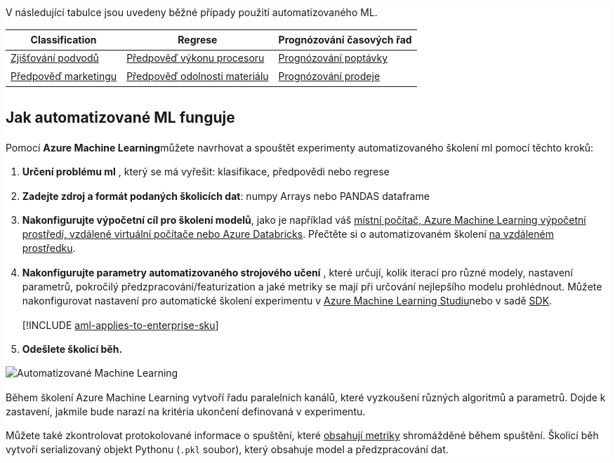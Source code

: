 V následující tabulce jsou uvedeny běžné případy použití automatizovaného ML. 

Classification| Regrese | Prognózování časových řad
---|---|---
[Zjišťování podvodů](https://github.com/Azure/MachineLearningNotebooks/blob/master/how-to-use-azureml/automated-machine-learning/classification-credit-card-fraud/auto-ml-classification-credit-card-fraud.ipynb)|[Předpověď výkonu procesoru](https://github.com/Azure/MachineLearningNotebooks/blob/37541b10714f9337dbbae721bea494272dc7d151/how-to-use-azureml/automated-machine-learning/regression-hardware-performance-explanation-and-featurization/auto-ml-regression-hardware-performance-explanation-and-featurization.ipynb) |[Prognózování poptávky](https://github.com/Azure/MachineLearningNotebooks/blob/master/how-to-use-azureml/automated-machine-learning/forecasting-energy-demand/auto-ml-forecasting-energy-demand.ipynb)|
[Předpověď marketingu](https://github.com/Azure/MachineLearningNotebooks/blob/master/how-to-use-azureml/automated-machine-learning/classification-bank-marketing-all-features/auto-ml-classification-bank-marketing-all-features.ipynb)|[Předpověď odolnosti materiálu](https://github.com/Azure/MachineLearningNotebooks/blob/37541b10714f9337dbbae721bea494272dc7d151/how-to-use-azureml/automated-machine-learning/regression-concrete-strength/auto-ml-regression-concrete-strength.ipynb)|[Prognózování prodeje](https://github.com/Azure/MachineLearningNotebooks/blob/master/how-to-use-azureml/automated-machine-learning/forecasting-orange-juice-sales/auto-ml-forecasting-orange-juice-sales.ipynb)

## <a name="how-automated-ml-works"></a>Jak automatizované ML funguje

Pomocí **Azure Machine Learning**můžete navrhovat a spouštět experimenty automatizovaného školení ml pomocí těchto kroků:

1. **Určení problému ml** , který se má vyřešit: klasifikace, předpovědi nebo regrese

1. **Zadejte zdroj a formát podaných školicích dat**: numpy Arrays nebo PANDAS dataframe

1. **Nakonfigurujte výpočetní cíl pro školení modelů**, jako je například váš [místní počítač, Azure Machine Learning výpočetní prostředí, vzdálené virtuální počítače nebo Azure Databricks](how-to-set-up-training-targets.md).  Přečtěte si o automatizovaném školení [na vzdáleném prostředku](how-to-auto-train-remote.md).

1. **Nakonfigurujte parametry automatizovaného strojového učení** , které určují, kolik iterací pro různé modely, nastavení parametrů, pokročilý předzpracování/featurization a jaké metriky se mají při určování nejlepšího modelu prohlédnout.  Můžete nakonfigurovat nastavení pro automatické školení experimentu v [Azure Machine Learning Studiu](https://ml.azure.com)nebo v sadě [SDK](how-to-configure-auto-train.md). 

    [!INCLUDE [aml-applies-to-enterprise-sku](../../../includes/aml-applies-to-enterprise-sku-inline.md)]

1. **Odešlete školicí běh.**

  ![Automatizované Machine Learning](./media/how-to-automated-ml/automl-concept-diagram2.png)

Během školení Azure Machine Learning vytvoří řadu paralelních kanálů, které vyzkoušení různých algoritmů a parametrů. Dojde k zastavení, jakmile bude narazí na kritéria ukončení definovaná v experimentu.

Můžete také zkontrolovat protokolované informace o spuštění, které [obsahují metriky](how-to-understand-automated-ml.md) shromážděné během spuštění. Školicí běh vytvoří serializovaný objekt Pythonu (`.pkl` soubor), který obsahuje model a předzpracování dat.
